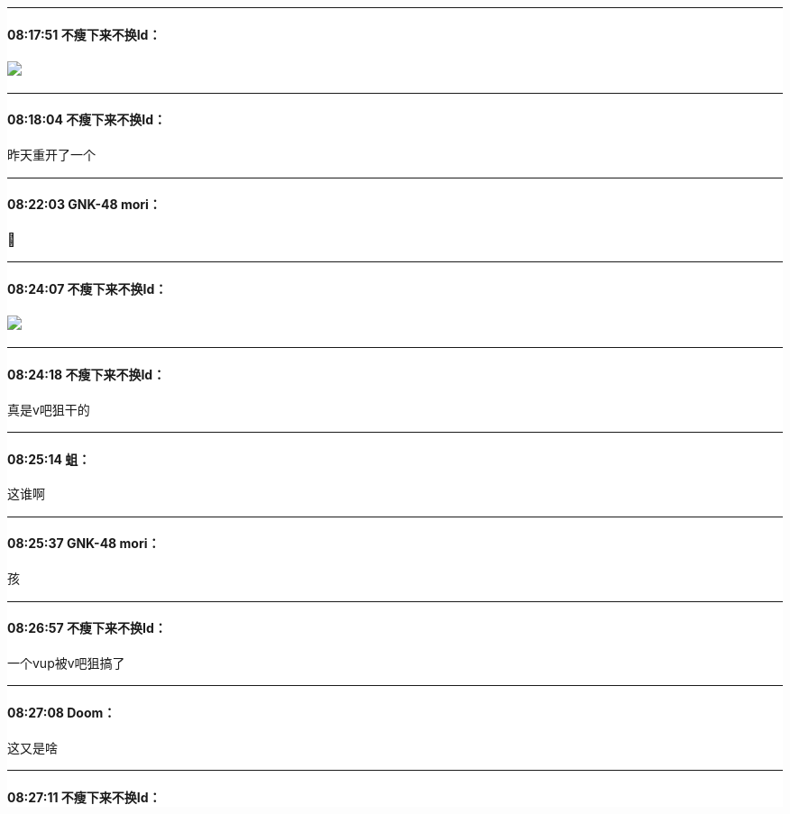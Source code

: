 *****

#### 08:17:51  不瘦下来不换Id：

![](http://gchat.qpic.cn/gchatpic_new/453281968/614391357-2394301473-45D9CD80D25C6ACFE72C73AEF5C18783/0?term=2")

*****

#### 08:18:04  不瘦下来不换Id：

昨天重开了一个

*****

#### 08:22:03  GNK-48 mori：

🥶

*****

#### 08:24:07  不瘦下来不换Id：

![](http://gchat.qpic.cn/gchatpic_new/453281968/614391357-2372254574-71CC8052F08BCD4E6EEE8495C1989C08/0?term=2")

*****

#### 08:24:18  不瘦下来不换Id：

真是v吧狙干的

*****

#### 08:25:14  蛆：

这谁啊

*****

#### 08:25:37  GNK-48 mori：

孩

*****

#### 08:26:57  不瘦下来不换Id：

一个vup被v吧狙搞了

*****

#### 08:27:08  Doom：

这又是啥

*****

#### 08:27:11  不瘦下来不换Id：
